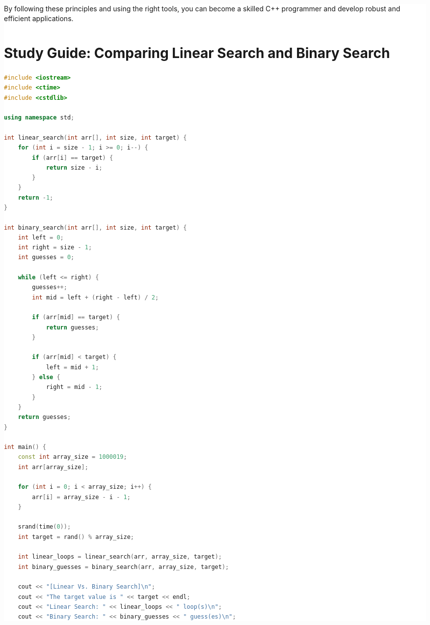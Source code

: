 By following these principles and using the right tools, you can become a skilled C++ programmer and develop robust and efficient applications.

# Study Guide: Comparing Linear Search and Binary Search


```cpp
#include <iostream>
#include <ctime>
#include <cstdlib>

using namespace std;

int linear_search(int arr[], int size, int target) {
    for (int i = size - 1; i >= 0; i--) {
        if (arr[i] == target) {
            return size - i;
        }
    }
    return -1;
}

int binary_search(int arr[], int size, int target) {
    int left = 0;
    int right = size - 1;
    int guesses = 0;

    while (left <= right) {
        guesses++;
        int mid = left + (right - left) / 2;

        if (arr[mid] == target) {
            return guesses;
        }

        if (arr[mid] < target) {
            left = mid + 1;
        } else {
            right = mid - 1;
        }
    }
    return guesses;
}

int main() {
    const int array_size = 1000019;
    int arr[array_size];

    for (int i = 0; i < array_size; i++) {
        arr[i] = array_size - i - 1;
    }

    srand(time(0));
    int target = rand() % array_size;

    int linear_loops = linear_search(arr, array_size, target);
    int binary_guesses = binary_search(arr, array_size, target);

    cout << "[Linear Vs. Binary Search]\n";
    cout << "The target value is " << target << endl;
    cout << "Linear Search: " << linear_loops << " loop(s)\n";
    cout << "Binary Search: " << binary_guesses << " guess(es)\n";

```